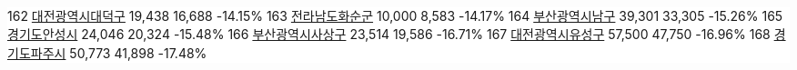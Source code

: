   <tr class="item">
    <td>162</td>
    <td><a href="/apt/대전광역시대덕구">대전광역시대덕구</a></td>
    <td>19,438</td>
    <td>16,688</td>
    <td>-14.15%</td>
  </tr>

  <tr class="item">
    <td>163</td>
    <td><a href="/apt/전라남도화순군">전라남도화순군</a></td>
    <td>10,000</td>
    <td>8,583</td>
    <td>-14.17%</td>
  </tr>

  <tr class="item">
    <td>164</td>
    <td><a href="/apt/부산광역시남구">부산광역시남구</a></td>
    <td>39,301</td>
    <td>33,305</td>
    <td>-15.26%</td>
  </tr>

  <tr class="item">
    <td>165</td>
    <td><a href="/apt/경기도안성시">경기도안성시</a></td>
    <td>24,046</td>
    <td>20,324</td>
    <td>-15.48%</td>
  </tr>

  <tr class="item">
    <td>166</td>
    <td><a href="/apt/부산광역시사상구">부산광역시사상구</a></td>
    <td>23,514</td>
    <td>19,586</td>
    <td>-16.71%</td>
  </tr>

  <tr class="item">
    <td>167</td>
    <td><a href="/apt/대전광역시유성구">대전광역시유성구</a></td>
    <td>57,500</td>
    <td>47,750</td>
    <td>-16.96%</td>
  </tr>

  <tr class="item">
    <td>168</td>
    <td><a href="/apt/경기도파주시">경기도파주시</a></td>
    <td>50,773</td>
    <td>41,898</td>
    <td>-17.48%</td>
  </tr>
